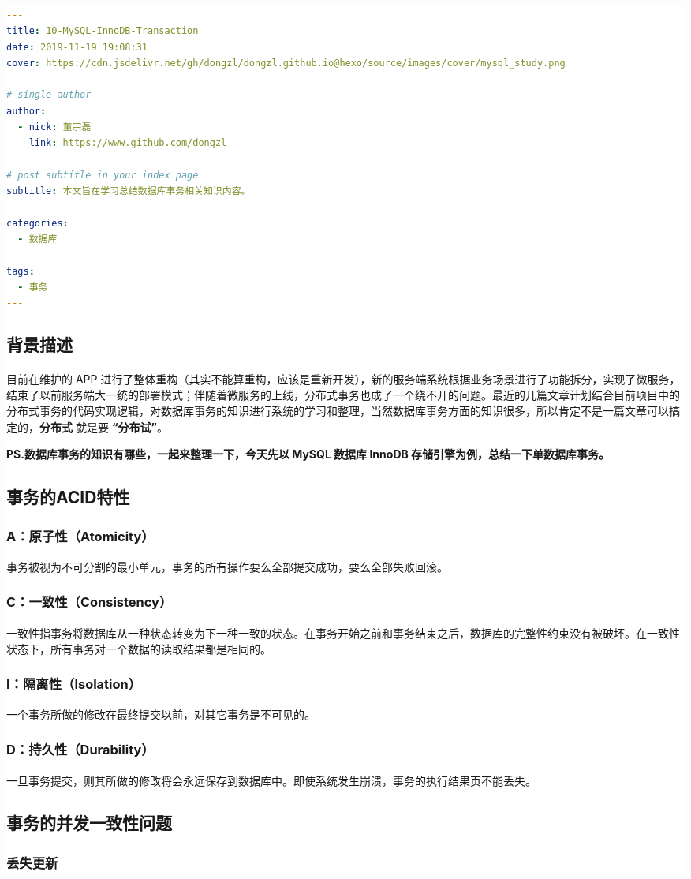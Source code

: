 ```yaml
---
title: 10-MySQL-InnoDB-Transaction
date: 2019-11-19 19:08:31
cover: https://cdn.jsdelivr.net/gh/dongzl/dongzl.github.io@hexo/source/images/cover/mysql_study.png

# single author
author:
  - nick: 董宗磊
    link: https://www.github.com/dongzl

# post subtitle in your index page
subtitle: 本文旨在学习总结数据库事务相关知识内容。

categories: 
  - 数据库

tags: 
  - 事务
---
```


## 背景描述

目前在维护的 APP 进行了整体重构（其实不能算重构，应该是重新开发），新的服务端系统根据业务场景进行了功能拆分，实现了微服务，结束了以前服务端大一统的部署模式；伴随着微服务的上线，分布式事务也成了一个绕不开的问题。最近的几篇文章计划结合目前项目中的分布式事务的代码实现逻辑，对数据库事务的知识进行系统的学习和整理，当然数据库事务方面的知识很多，所以肯定不是一篇文章可以搞定的，**分布式** 就是要 **“分布试”**。

**PS.数据库事务的知识有哪些，一起来整理一下，今天先以 MySQL 数据库 InnoDB 存储引擎为例，总结一下单数据库事务。**



## 事务的ACID特性

### A：原子性（Atomicity）
事务被视为不可分割的最小单元，事务的所有操作要么全部提交成功，要么全部失败回滚。

### C：一致性（Consistency）
一致性指事务将数据库从一种状态转变为下一种一致的状态。在事务开始之前和事务结束之后，数据库的完整性约束没有被破坏。在一致性状态下，所有事务对一个数据的读取结果都是相同的。

### I：隔离性（Isolation）
一个事务所做的修改在最终提交以前，对其它事务是不可见的。

### D：持久性（Durability）
一旦事务提交，则其所做的修改将会永远保存到数据库中。即使系统发生崩溃，事务的执行结果页不能丢失。

## 事务的并发一致性问题

### 丢失更新
